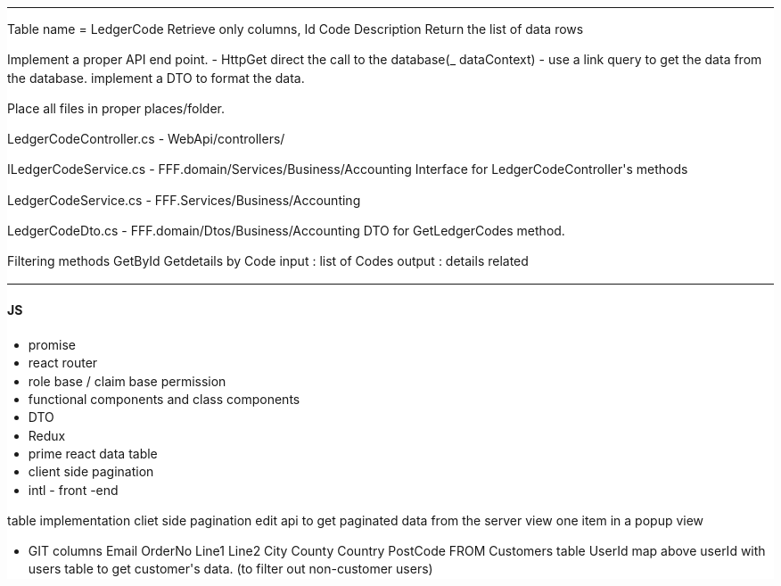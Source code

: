 ****
Table name = LedgerCode
Retrieve only columns,
	Id
	Code
	Description
Return the list of data rows

Implement a proper API end point. - HttpGet
direct the call to the database(_ dataContext) - use a link query to get the data from the database.
implement a DTO to format the data. 

Place all files in proper places/folder.

LedgerCodeController.cs - WebApi/controllers/

ILedgerCodeService.cs - FFF.domain/Services/Business/Accounting
	Interface for LedgerCodeController's methods

LedgerCodeService.cs - FFF.Services/Business/Accounting

LedgerCodeDto.cs - FFF.domain/Dtos/Business/Accounting
	DTO for GetLedgerCodes method.

Filtering methods
GetById
Getdetails by Code 
	input : list of Codes
	output : details related 

****
#### JS
- promise
- react router
- role base  / claim base permission
- functional components and class components
- DTO
- Redux
- prime react data table
- client side pagination
- intl - front -end

table implementation
cliet side pagination
edit api to get paginated data from the server
view one item in a popup view

- GIT
columns
	Email
	OrderNo
	Line1
	Line2
	City
	County
	Country
	PostCode
FROM Customers table
	UserId
map above userId with users table to get customer's data. 
(to filter out non-customer users)
